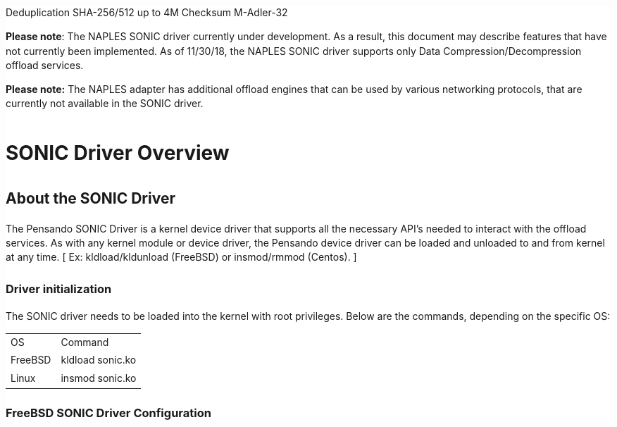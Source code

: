   <tr>
    <td>Deduplication</td>
    <td>SHA-256/512 </td>
    <td>up to 4M</td>
    <td></td>
  </tr>
  <tr>
    <td>Checksum</td>
    <td>M-Adler-32</td>
    <td></td>
    <td></td>
  </tr>
</table>


**Please note**: The NAPLES SONIC driver currently under development.   As a result, this document may describe features that have not currently been implemented.   As of 11/30/18, the NAPLES SONIC driver supports only Data Compression/Decompression offload services.

**Please note:** The NAPLES adapter has additional offload engines that can be used by various networking protocols, that are currently not available in the SONIC driver.

# SONIC Driver Overview

## About the SONIC Driver

The Pensando SONIC Driver is a kernel device driver that supports all the necessary API’s needed to interact with the offload services.  As with any kernel module or device driver, the Pensando device driver can be loaded and unloaded to and from kernel at any time.  [  Ex:  kldload/kldunload (FreeBSD) or insmod/rmmod (Centos). ]

### Driver initialization

The SONIC driver needs to be loaded into the kernel with root privileges. Below are the commands,  depending on the specific OS:

<table>
  <tr>
    <td>OS</td>
    <td>Command</td>
  </tr>
  <tr>
    <td>FreeBSD</td>
    <td>kldload sonic.ko</td>
  </tr>
  <tr>
    <td>Linux</td>
    <td>insmod sonic.ko</td>
  </tr>
</table>


### FreeBSD SONIC Driver Configuration
